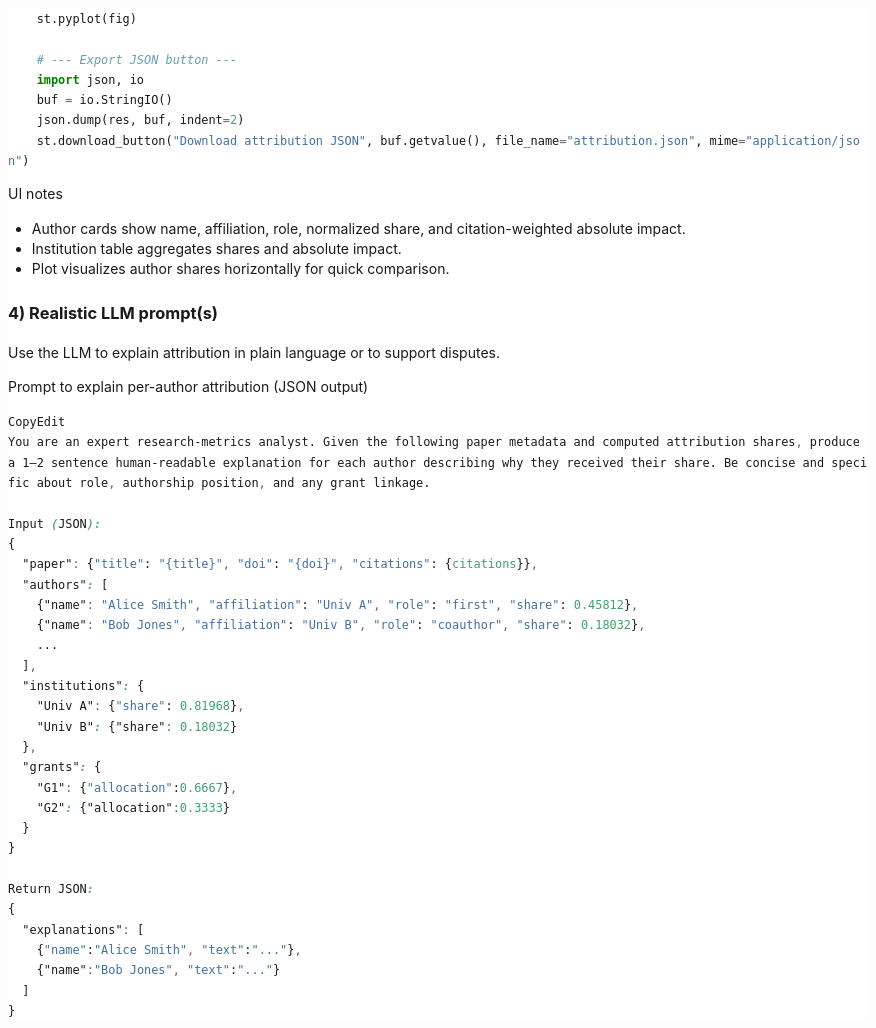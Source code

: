 ```python
    st.pyplot(fig)

    # --- Export JSON button ---
    import json, io
    buf = io.StringIO()
    json.dump(res, buf, indent=2)
    st.download_button("Download attribution JSON", buf.getvalue(), file_name="attribution.json", mime="application/json")
```

UI notes

* Author cards show name, affiliation, role, normalized share, and citation-weighted absolute impact.
* Institution table aggregates shares and absolute impact.
* Plot visualizes author shares horizontally for quick comparison.



### 4) Realistic LLM prompt(s)

Use the LLM to explain attribution in plain language or to support disputes.

Prompt to explain per-author attribution (JSON output)

```css
CopyEdit
You are an expert research-metrics analyst. Given the following paper metadata and computed attribution shares, produce a 1–2 sentence human-readable explanation for each author describing why they received their share. Be concise and specific about role, authorship position, and any grant linkage.

Input (JSON):
{
  "paper": {"title": "{title}", "doi": "{doi}", "citations": {citations}},
  "authors": [
    {"name": "Alice Smith", "affiliation": "Univ A", "role": "first", "share": 0.45812},
    {"name": "Bob Jones", "affiliation": "Univ B", "role": "coauthor", "share": 0.18032},
    ...
  ],
  "institutions": {
    "Univ A": {"share": 0.81968},
    "Univ B": {"share": 0.18032}
  },
  "grants": {
    "G1": {"allocation":0.6667},
    "G2": {"allocation":0.3333}
  }
}

Return JSON:
{
  "explanations": [
    {"name":"Alice Smith", "text":"..."},
    {"name":"Bob Jones", "text":"..."}
  ]
}
```
